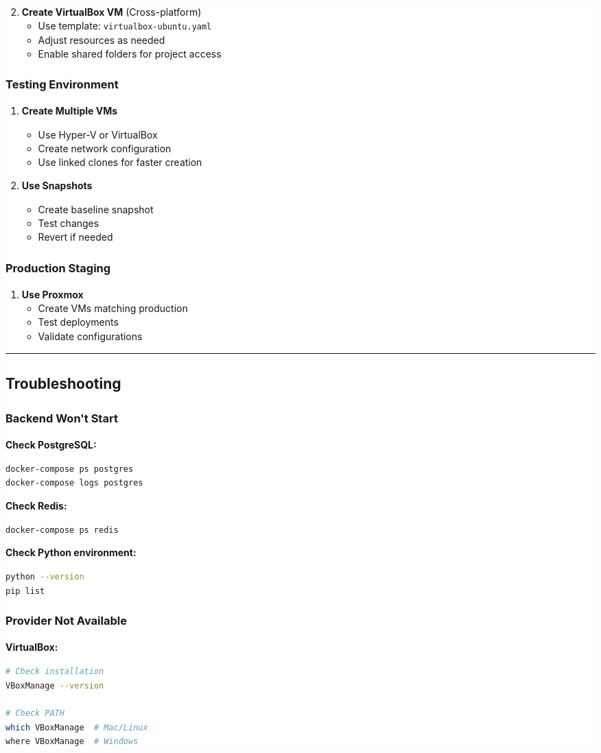 2. **Create VirtualBox VM** (Cross-platform)
   - Use template: `virtualbox-ubuntu.yaml`
   - Adjust resources as needed
   - Enable shared folders for project access

### Testing Environment

1. **Create Multiple VMs**
   - Use Hyper-V or VirtualBox
   - Create network configuration
   - Use linked clones for faster creation

2. **Use Snapshots**
   - Create baseline snapshot
   - Test changes
   - Revert if needed

### Production Staging

1. **Use Proxmox**
   - Create VMs matching production
   - Test deployments
   - Validate configurations

---

## Troubleshooting

### Backend Won't Start

**Check PostgreSQL:**
```bash
docker-compose ps postgres
docker-compose logs postgres
```

**Check Redis:**
```bash
docker-compose ps redis
```

**Check Python environment:**
```bash
python --version
pip list
```

### Provider Not Available

**VirtualBox:**
```bash
# Check installation
VBoxManage --version

# Check PATH
which VBoxManage  # Mac/Linux
where VBoxManage  # Windows
```

